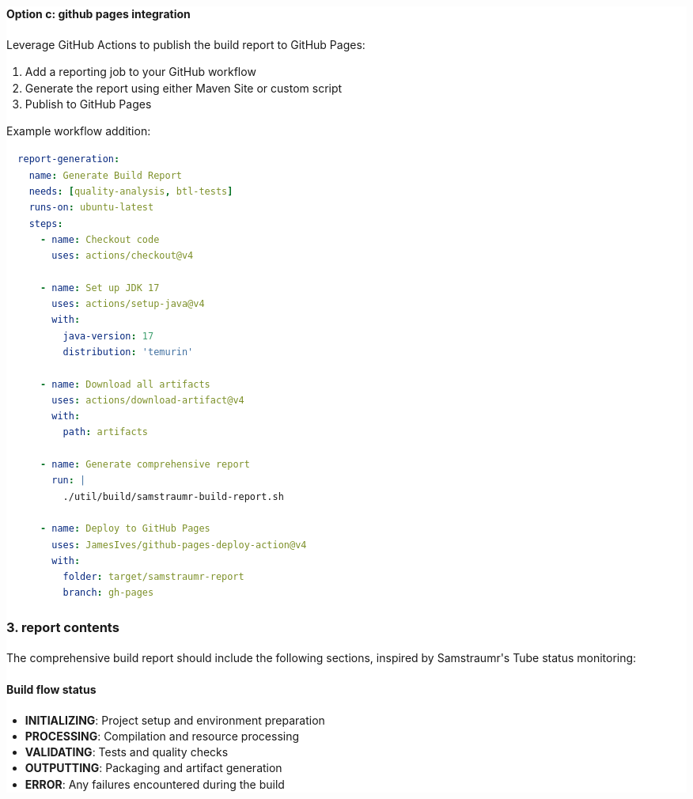 #### Option c: github pages integration

Leverage GitHub Actions to publish the build report to GitHub Pages:

1. Add a reporting job to your GitHub workflow
2. Generate the report using either Maven Site or custom script
3. Publish to GitHub Pages

Example workflow addition:

```yaml
  report-generation:
    name: Generate Build Report
    needs: [quality-analysis, btl-tests]
    runs-on: ubuntu-latest
    steps:
      - name: Checkout code
        uses: actions/checkout@v4
      
      - name: Set up JDK 17
        uses: actions/setup-java@v4
        with:
          java-version: 17
          distribution: 'temurin'

      - name: Download all artifacts
        uses: actions/download-artifact@v4
        with:
          path: artifacts
      
      - name: Generate comprehensive report
        run: |
          ./util/build/samstraumr-build-report.sh
      
      - name: Deploy to GitHub Pages
        uses: JamesIves/github-pages-deploy-action@v4
        with:
          folder: target/samstraumr-report
          branch: gh-pages
```

### 3. report contents

The comprehensive build report should include the following sections, inspired by Samstraumr's Tube status monitoring:

#### Build flow status

- **INITIALIZING**: Project setup and environment preparation
- **PROCESSING**: Compilation and resource processing
- **VALIDATING**: Tests and quality checks
- **OUTPUTTING**: Packaging and artifact generation
- **ERROR**: Any failures encountered during the build
